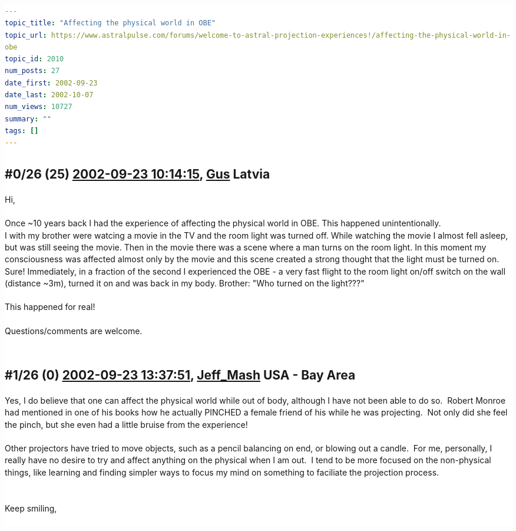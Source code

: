 ```yaml
---
topic_title: "Affecting the physical world in OBE"
topic_url: https://www.astralpulse.com/forums/welcome-to-astral-projection-experiences!/affecting-the-physical-world-in-obe
topic_id: 2010
num_posts: 27
date_first: 2002-09-23
date_last: 2002-10-07
num_views: 10727
summary: ""
tags: []
---
```


## \#0/26 (25) [2002-09-23 10:14:15](https://www.astralpulse.com/forums/index.php?msg=117744), [Gus](https://www.astralpulse.com/forums/profile/?u=1213) Latvia ##
<section>
Hi,
<br>
<br>
Once ~10 years back I had the experience of affecting the physical world in OBE. This happened unintentionally.
<br>
I with my brother were watcing a movie in the TV and the room light was turned off. While watching the movie I almost fell asleep, but was still seeing the movie. Then in the movie there was a scene where a man turns on the room light. In this moment my consciousness was affected almost only by the movie and this scene created a strong thought that the light must be turned on. Sure! Immediately, in a fraction of the second I experienced the OBE - a very fast flight to the room light on/off switch on the wall (distance ~3m), turned it on and was back in my body. Brother: "Who turned on the light???"
<br>
<br>
This happened for real!
<br>
<br>
Questions/comments are welcome.
<br>
<br>
</section>

## \#1/26 (0) [2002-09-23 13:37:51](https://www.astralpulse.com/forums/index.php?msg=13140), [Jeff_Mash](https://www.astralpulse.com/forums/profile/?u=867) USA - Bay Area ##
<section>
Yes, I do believe that one can affect the physical world while out of body, although I have not been able to do so.  Robert Monroe had mentioned in one of his books how he actually PINCHED a female friend of his while he was projecting.  Not only did she feel the pinch, but she even had a little bruise from the experience!
<br>
<br>
Other projectors have tried to move objects, such as a pencil balancing on end, or blowing out a candle.  For me, personally, I really have no desire to try and affect anything on the physical when I am out.  I tend to be more focused on the non-physical things, like learning and finding simpler ways to focus my mind on something to faciliate the projection process.
<br>
<br>
<br>
Keep smiling,
<br>
<br>
